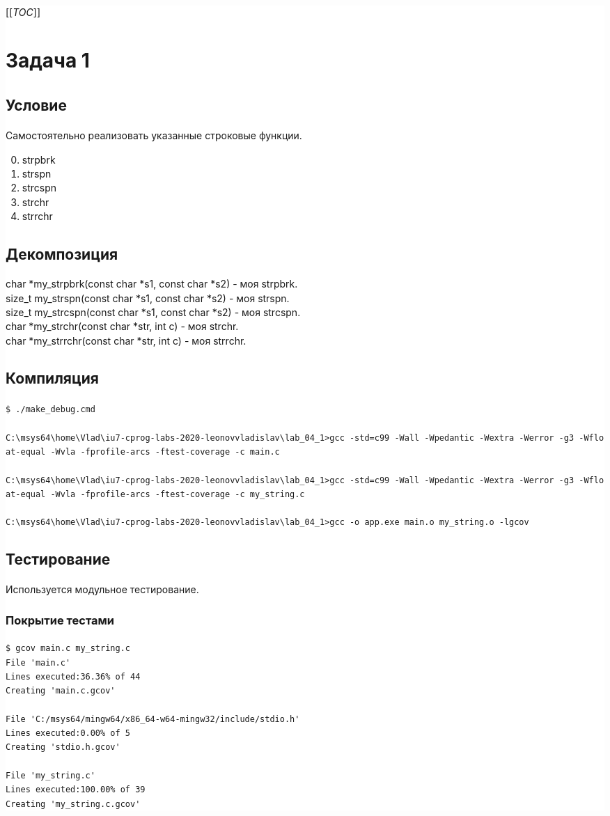 [[_TOC_]]
# Задача 1 
## Условие
Самостоятельно реализовать указанные строковые функции.

0. strpbrk
1. strspn
2. strcspn
3. strchr
4. strrchr

## Декомпозиция
char *my_strpbrk(const char *s1, const char *s2) - моя strpbrk.  
size_t my_strspn(const char *s1, const char *s2) - моя strspn.  
size_t my_strcspn(const char *s1, const char *s2) - моя strcspn.  
char *my_strchr(const char *str, int c) - моя strchr.  
char *my_strrchr(const char *str, int c) - моя strrchr.  

## Компиляция
```
$ ./make_debug.cmd

C:\msys64\home\Vlad\iu7-cprog-labs-2020-leonovvladislav\lab_04_1>gcc -std=c99 -Wall -Wpedantic -Wextra -Werror -g3 -Wfloat-equal -Wvla -fprofile-arcs -ftest-coverage -c main.c

C:\msys64\home\Vlad\iu7-cprog-labs-2020-leonovvladislav\lab_04_1>gcc -std=c99 -Wall -Wpedantic -Wextra -Werror -g3 -Wfloat-equal -Wvla -fprofile-arcs -ftest-coverage -c my_string.c

C:\msys64\home\Vlad\iu7-cprog-labs-2020-leonovvladislav\lab_04_1>gcc -o app.exe main.o my_string.o -lgcov

```
## Тестирование
Используется модульное тестирование.  
### Покрытие тестами
```
$ gcov main.c my_string.c
File 'main.c'
Lines executed:36.36% of 44
Creating 'main.c.gcov'

File 'C:/msys64/mingw64/x86_64-w64-mingw32/include/stdio.h'
Lines executed:0.00% of 5
Creating 'stdio.h.gcov'

File 'my_string.c'
Lines executed:100.00% of 39
Creating 'my_string.c.gcov'
```
